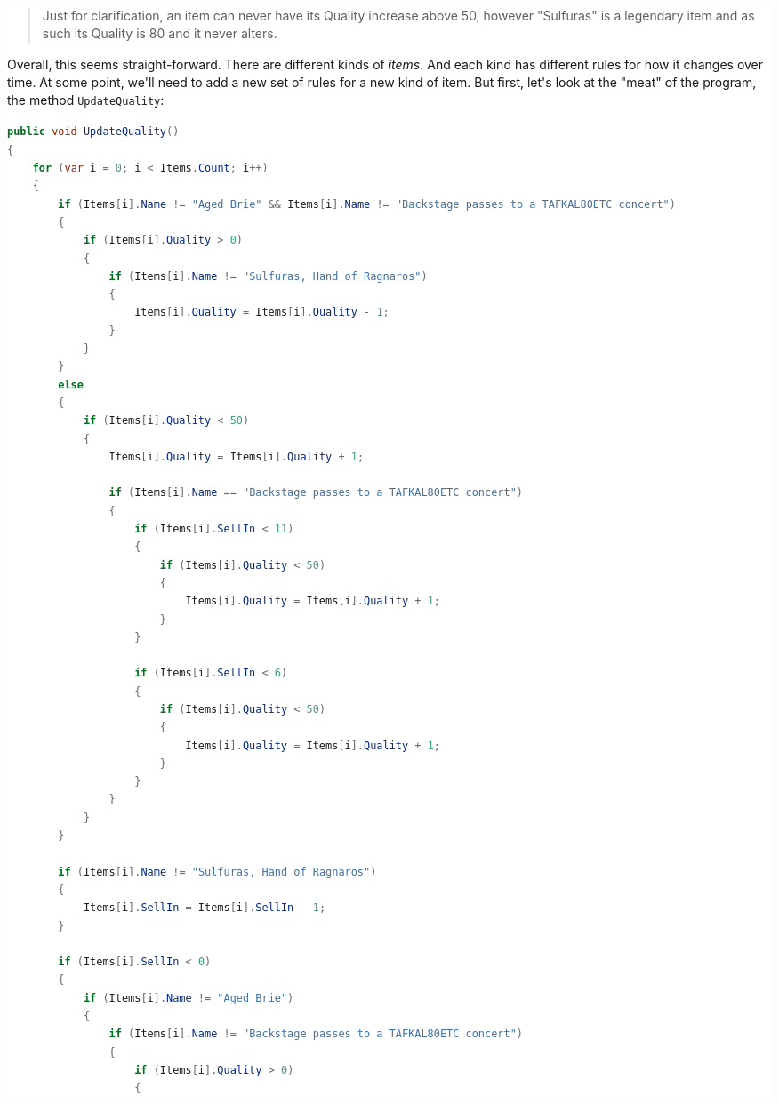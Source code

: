 > Just for clarification, an item can never have its Quality increase above 50, however "Sulfuras" is a legendary item
> and as such its Quality is 80 and it never alters.

Overall, this seems straight-forward. There are different kinds of _items_. And
each kind has different rules for how it changes over time. At some point,
we'll need to add a new set of rules for a new kind of item. But first, let's
look at the "meat" of the program, the method `UpdateQuality`:

```csharp
public void UpdateQuality()
{
    for (var i = 0; i < Items.Count; i++)
    {
        if (Items[i].Name != "Aged Brie" && Items[i].Name != "Backstage passes to a TAFKAL80ETC concert")
        {
            if (Items[i].Quality > 0)
            {
                if (Items[i].Name != "Sulfuras, Hand of Ragnaros")
                {
                    Items[i].Quality = Items[i].Quality - 1;
                }
            }
        }
        else
        {
            if (Items[i].Quality < 50)
            {
                Items[i].Quality = Items[i].Quality + 1;

                if (Items[i].Name == "Backstage passes to a TAFKAL80ETC concert")
                {
                    if (Items[i].SellIn < 11)
                    {
                        if (Items[i].Quality < 50)
                        {
                            Items[i].Quality = Items[i].Quality + 1;
                        }
                    }

                    if (Items[i].SellIn < 6)
                    {
                        if (Items[i].Quality < 50)
                        {
                            Items[i].Quality = Items[i].Quality + 1;
                        }
                    }
                }
            }
        }

        if (Items[i].Name != "Sulfuras, Hand of Ragnaros")
        {
            Items[i].SellIn = Items[i].SellIn - 1;
        }

        if (Items[i].SellIn < 0)
        {
            if (Items[i].Name != "Aged Brie")
            {
                if (Items[i].Name != "Backstage passes to a TAFKAL80ETC concert")
                {
                    if (Items[i].Quality > 0)
                    {
```

[0]: ./grow-a-rose.html
[1]: ./rose-1-testable.html
[2]: ./rose-2-model-fs.html
[3]: ./rose-3-coalesce.html
[4]: ./rose-4-extended.html
[5]: ./rose-5-fs-alone.html
[6]: ./rose-6-model-cs.html
[7]: https://github.com/pblasucci/GrowningGildedRose
[8]: https://github.com/pblasucci/GrowningGildedRose/tree/0_original
[9]: https://github.com/pblasucci/GrowningGildedRose/tree/1_testable
[10]: https://github.com/NotMyself/GildedRose
[11]: https://approvaltests.com/
[12]: https://jessitron.com/2013/04/25/property-based-testing-what-is-it/
[13]: https://docs.microsoft.com/en-us/dotnet/csharp/language-reference/keywords/using-directive#static-modifier
[14]: https://fscheck.github.io/FsCheck/
[15]: https://fsprojects.github.io/Paket/get-started.html#NET-Core-preferred
[16]: https://docs.microsoft.com/en-us/dotnet/core/testing/unit-testing-fsharp-with-dotnet-test
[17]: https://github.com/pblasucci/GrowningGildedRose/blob/1_testable/source/GildedRose.Test/UpdateQualitySpecs.fs#L86
[18]: https://github.com/pblasucci/GrowningGildedRose/blob/1_testable/source/GildedRose.Test/UpdateQualitySpecs.fs#L104
[19]: https://github.com/pblasucci/GrowningGildedRose/blob/1_testable/source/GildedRose.Test/UpdateQualitySpecs.fs#L122
[20]: https://github.com/pblasucci/GrowningGildedRose/blob/1_testable/source/GildedRose.Test/UpdateQualitySpecs.fs#L140
[21]: https://github.com/pblasucci/GrowningGildedRose/blob/1_testable/source/GildedRose.Test/UpdateQualitySpecs.fs#L158
[22]: https://github.com/pblasucci/GrowningGildedRose/blob/1_testable/source/GildedRose.Test/UpdateQualitySpecs.fs#L177
[23]: https://github.com/pblasucci/GrowningGildedRose/blob/1_testable/source/GildedRose.Test/UpdateQualitySpecs.fs#L44
[24]: https://github.com/pblasucci/GrowningGildedRose/blob/1_testable/source/GildedRose.Test/UpdateQualitySpecs.fs#L65
[25]: https://github.com/pblasucci/GrowningGildedRose/discussions
[sln]: ../media/rose-1-sln.jpg